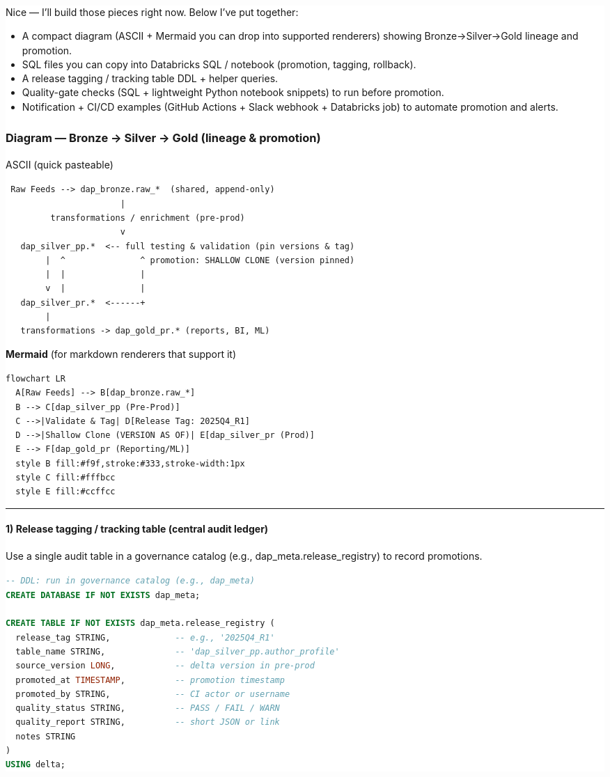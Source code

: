 
Nice — I’ll build those pieces right now. Below I’ve put together:

- A compact diagram (ASCII + Mermaid you can drop into supported renderers) showing Bronze→Silver→Gold lineage and promotion.
- SQL files you can copy into Databricks SQL / notebook (promotion, tagging, rollback).
- A release tagging / tracking table DDL + helper queries.
- Quality-gate checks (SQL + lightweight Python notebook snippets) to run before promotion.
- Notification + CI/CD examples (GitHub Actions + Slack webhook + Databricks job) to automate promotion and alerts.


### Diagram — Bronze → Silver → Gold (lineage & promotion)

ASCII (quick pasteable)
```nginx
 Raw Feeds --> dap_bronze.raw_*  (shared, append-only)
                       |
         transformations / enrichment (pre-prod)
                       v
   dap_silver_pp.*  <-- full testing & validation (pin versions & tag)
        |  ^               ^ promotion: SHALLOW CLONE (version pinned)
        |  |               |
        v  |               |
   dap_silver_pr.*  <------+
        |
   transformations -> dap_gold_pr.* (reports, BI, ML)

```

**Mermaid** (for markdown renderers that support it)

```mermaid
flowchart LR
  A[Raw Feeds] --> B[dap_bronze.raw_*]
  B --> C[dap_silver_pp (Pre-Prod)]
  C -->|Validate & Tag| D[Release Tag: 2025Q4_R1]
  D -->|Shallow Clone (VERSION AS OF)| E[dap_silver_pr (Prod)]
  E --> F[dap_gold_pr (Reporting/ML)]
  style B fill:#f9f,stroke:#333,stroke-width:1px
  style C fill:#fffbcc
  style E fill:#ccffcc

```

---

#### 1) Release tagging / tracking table (central audit ledger)

Use a single audit table in a governance catalog (e.g., dap_meta.release_registry) to record promotions.

```sql
-- DDL: run in governance catalog (e.g., dap_meta)
CREATE DATABASE IF NOT EXISTS dap_meta;

CREATE TABLE IF NOT EXISTS dap_meta.release_registry (
  release_tag STRING,             -- e.g., '2025Q4_R1'
  table_name STRING,              -- 'dap_silver_pp.author_profile'
  source_version LONG,            -- delta version in pre-prod
  promoted_at TIMESTAMP,          -- promotion timestamp
  promoted_by STRING,             -- CI actor or username
  quality_status STRING,          -- PASS / FAIL / WARN
  quality_report STRING,          -- short JSON or link
  notes STRING
)
USING delta;
```